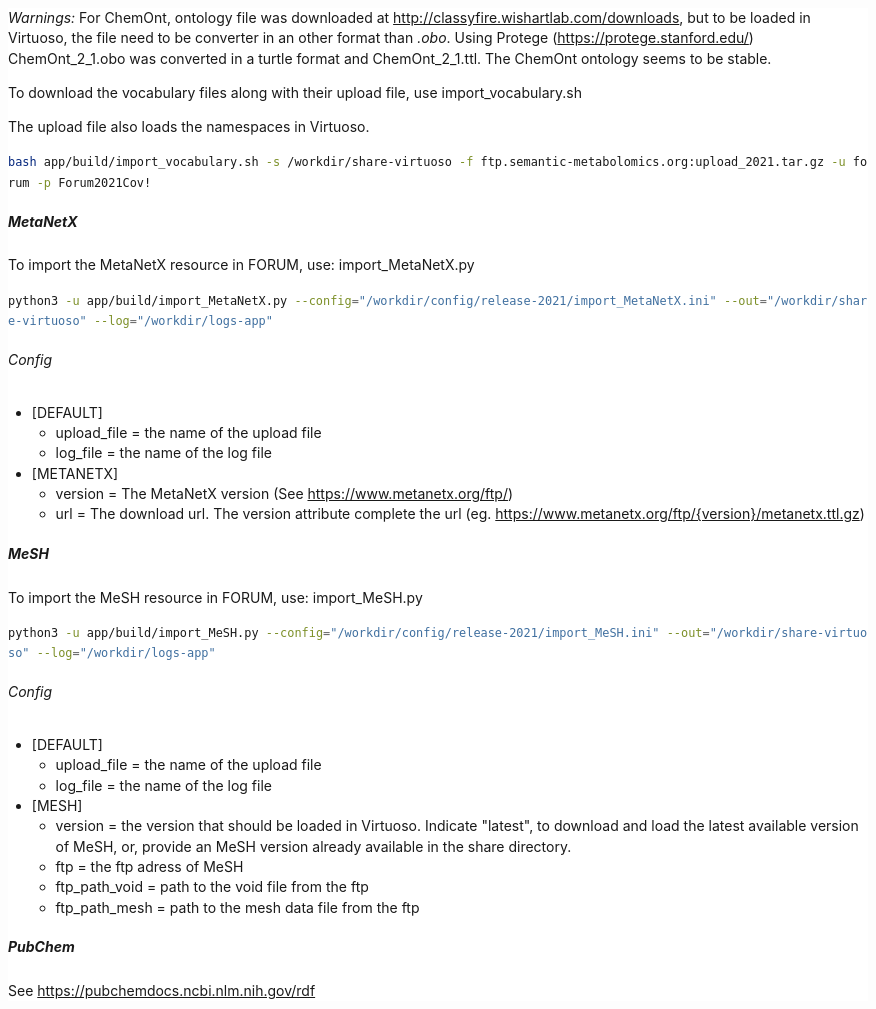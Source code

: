 *Warnings:* For ChemOnt, ontology file was downloaded at http://classyfire.wishartlab.com/downloads, but to be loaded in Virtuoso, the file need to be converter in an other format than *.obo*. Using Protege (https://protege.stanford.edu/) ChemOnt_2_1.obo was converted in a turtle format and ChemOnt_2_1.ttl. The ChemOnt ontology seems to be stable.

To download the vocabulary files along with their upload file, use import_vocabulary.sh

The upload file also loads the namespaces in Virtuoso.

```bash
bash app/build/import_vocabulary.sh -s /workdir/share-virtuoso -f ftp.semantic-metabolomics.org:upload_2021.tar.gz -u forum -p Forum2021Cov!
```

##### MetaNetX

To import the MetaNetX resource in FORUM, use: import_MetaNetX.py

```bash
python3 -u app/build/import_MetaNetX.py --config="/workdir/config/release-2021/import_MetaNetX.ini" --out="/workdir/share-virtuoso" --log="/workdir/logs-app"
```
###### Config

- [DEFAULT]
  - upload_file = the name of the upload file
  - log_file = the name of the log file
- [METANETX]
  - version = The MetaNetX version (See https://www.metanetx.org/ftp/)
  - url = The download url. The version attribute complete the url (eg. https://www.metanetx.org/ftp/{version}/metanetx.ttl.gz)


##### MeSH

To import the MeSH resource in FORUM, use: import_MeSH.py

```bash
python3 -u app/build/import_MeSH.py --config="/workdir/config/release-2021/import_MeSH.ini" --out="/workdir/share-virtuoso" --log="/workdir/logs-app"
```

###### Config

- [DEFAULT]
  - upload_file = the name of the upload file
  - log_file = the name of the log file
- [MESH]
  - version = the version that should be loaded in Virtuoso. Indicate "latest", to download and load the latest available version of MeSH, or, provide an MeSH version already available in the share directory.
  - ftp = the ftp adress of MeSH
  - ftp_path_void = path to the void file from the ftp
  - ftp_path_mesh = path to the mesh data file from the ftp

##### PubChem

See https://pubchemdocs.ncbi.nlm.nih.gov/rdf
